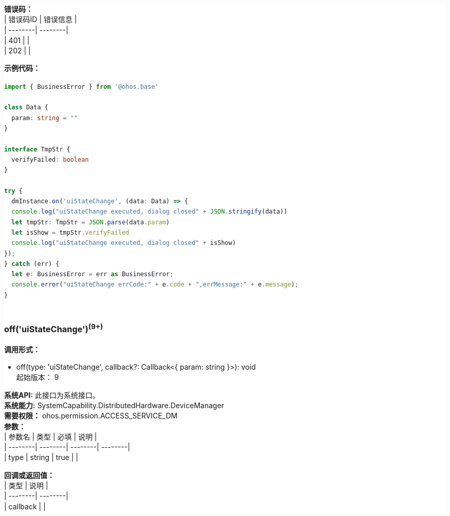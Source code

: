     
 **错误码：**     
| 错误码ID | 错误信息 |  
| --------| --------|  
| 401 |  |  
| 202 |  |  
    
 **示例代码：**   
```ts    
import { BusinessError } from '@ohos.base'  
  
class Data {  
  param: string = ""  
}  
  
interface TmpStr {  
  verifyFailed: boolean  
}  
  
try {  
  dmInstance.on('uiStateChange', (data: Data) => {  
  console.log("uiStateChange executed, dialog closed" + JSON.stringify(data))  
  let tmpStr: TmpStr = JSON.parse(data.param)  
  let isShow = tmpStr.verifyFailed  
  console.log("uiStateChange executed, dialog closed" + isShow)  
});  
} catch (err) {  
  let e: BusinessError = err as BusinessError;  
  console.error("uiStateChange errCode:" + e.code + ",errMessage:" + e.message);  
}  
    
```    
  
    
### off('uiStateChange')<sup>(9+)</sup>  
 **调用形式：**     
    
- off(type: 'uiStateChange', callback?: Callback\<{ param: string }>): void    
起始版本： 9  
  
 **系统API:**  此接口为系统接口。  
 **系统能力:**  SystemCapability.DistributedHardware.DeviceManager  
 **需要权限：** ohos.permission.ACCESS_SERVICE_DM    
 **参数：**     
| 参数名 | 类型 | 必填 | 说明 |  
| --------| --------| --------| --------|  
| type | string | true |  |  
    
 **回调或返回值：**     
| 类型 | 说明 |  
| --------| --------|  
| callback |  |  
    